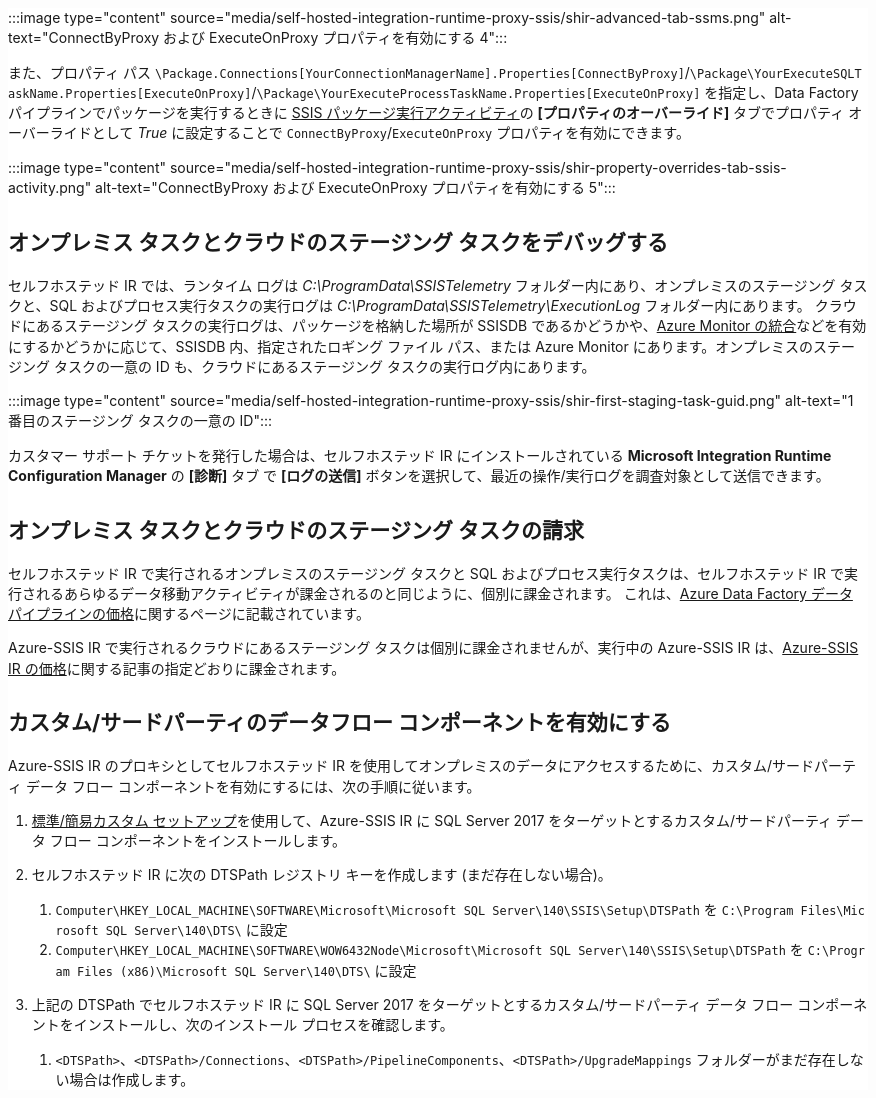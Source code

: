   :::image type="content" source="media/self-hosted-integration-runtime-proxy-ssis/shir-advanced-tab-ssms.png" alt-text="ConnectByProxy および ExecuteOnProxy プロパティを有効にする 4":::

  また、プロパティ パス `\Package.Connections[YourConnectionManagerName].Properties[ConnectByProxy]`/`\Package\YourExecuteSQLTaskName.Properties[ExecuteOnProxy]`/`\Package\YourExecuteProcessTaskName.Properties[ExecuteOnProxy]` を指定し、Data Factory パイプラインでパッケージを実行するときに [SSIS パッケージ実行アクティビティ](./how-to-invoke-ssis-package-ssis-activity.md)の **[プロパティのオーバーライド]** タブでプロパティ オーバーライドとして *True* に設定することで `ConnectByProxy`/`ExecuteOnProxy` プロパティを有効にできます。
  
  :::image type="content" source="media/self-hosted-integration-runtime-proxy-ssis/shir-property-overrides-tab-ssis-activity.png" alt-text="ConnectByProxy および ExecuteOnProxy プロパティを有効にする 5":::

## <a name="debug-the-on-premises-tasks-and-cloud-staging-tasks"></a>オンプレミス タスクとクラウドのステージング タスクをデバッグする

セルフホステッド IR では、ランタイム ログは *C:\ProgramData\SSISTelemetry* フォルダー内にあり、オンプレミスのステージング タスクと、SQL およびプロセス実行タスクの実行ログは *C:\ProgramData\SSISTelemetry\ExecutionLog* フォルダー内にあります。 クラウドにあるステージング タスクの実行ログは、パッケージを格納した場所が SSISDB であるかどうかや、[Azure Monitor の統合](./monitor-ssis.md)などを有効にするかどうかに応じて、SSISDB 内、指定されたロギング ファイル パス、または Azure Monitor にあります。オンプレミスのステージング タスクの一意の ID も、クラウドにあるステージング タスクの実行ログ内にあります。 

:::image type="content" source="media/self-hosted-integration-runtime-proxy-ssis/shir-first-staging-task-guid.png" alt-text="1 番目のステージング タスクの一意の ID":::

カスタマー サポート チケットを発行した場合は、セルフホステッド IR にインストールされている **Microsoft Integration Runtime Configuration Manager** の **[診断]** タブ で **[ログの送信]** ボタンを選択して、最近の操作/実行ログを調査対象として送信できます。

## <a name="billing-for-the-on-premises-tasks-and-cloud-staging-tasks"></a>オンプレミス タスクとクラウドのステージング タスクの請求

セルフホステッド IR で実行されるオンプレミスのステージング タスクと SQL およびプロセス実行タスクは、セルフホステッド IR で実行されるあらゆるデータ移動アクティビティが課金されるのと同じように、個別に課金されます。 これは、[Azure Data Factory データ パイプラインの価格](https://azure.microsoft.com/pricing/details/data-factory/data-pipeline/)に関するページに記載されています。

Azure-SSIS IR で実行されるクラウドにあるステージング タスクは個別に課金されませんが、実行中の Azure-SSIS IR は、[Azure-SSIS IR の価格](https://azure.microsoft.com/pricing/details/data-factory/ssis/)に関する記事の指定どおりに課金されます。

## <a name="enable-custom3rd-party-data-flow-components"></a>カスタム/サードパーティのデータフロー コンポーネントを有効にする 

Azure-SSIS IR のプロキシとしてセルフホステッド IR を使用してオンプレミスのデータにアクセスするために、カスタム/サードパーティ データ フロー コンポーネントを有効にするには、次の手順に従います。

1. [標準/簡易カスタム セットアップ](./how-to-configure-azure-ssis-ir-custom-setup.md)を使用して、Azure-SSIS IR に SQL Server 2017 をターゲットとするカスタム/サードパーティ データ フロー コンポーネントをインストールします。

1. セルフホステッド IR に次の DTSPath レジストリ キーを作成します (まだ存在しない場合)。
   1. `Computer\HKEY_LOCAL_MACHINE\SOFTWARE\Microsoft\Microsoft SQL Server\140\SSIS\Setup\DTSPath` を `C:\Program Files\Microsoft SQL Server\140\DTS\` に設定
   1. `Computer\HKEY_LOCAL_MACHINE\SOFTWARE\WOW6432Node\Microsoft\Microsoft SQL Server\140\SSIS\Setup\DTSPath` を `C:\Program Files (x86)\Microsoft SQL Server\140\DTS\` に設定
   
1. 上記の DTSPath でセルフホステッド IR に SQL Server 2017 をターゲットとするカスタム/サードパーティ データ フロー コンポーネントをインストールし、次のインストール プロセスを確認します。

   1. `<DTSPath>`、`<DTSPath>/Connections`、`<DTSPath>/PipelineComponents`、`<DTSPath>/UpgradeMappings` フォルダーがまだ存在しない場合は作成します。
   